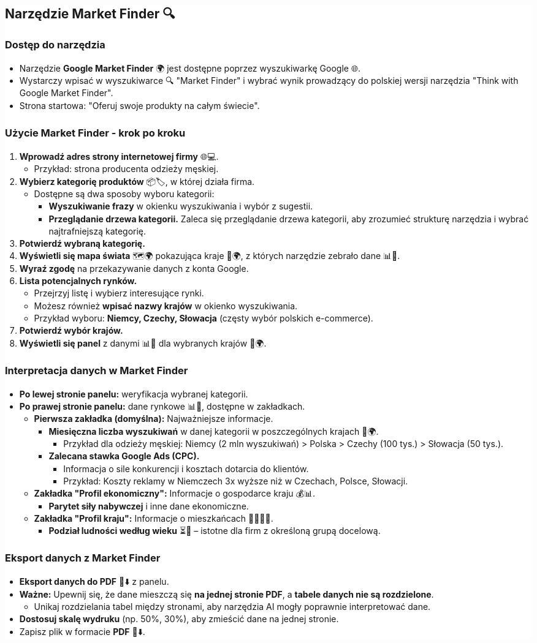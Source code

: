 ## Narzędzie Market Finder 🔍

### Dostęp do narzędzia

*   Narzędzie **Google Market Finder** 🌍 jest dostępne poprzez wyszukiwarkę Google 🌐.
*   Wystarczy wpisać w wyszukiwarce 🔍 "Market Finder" i wybrać wynik prowadzący do polskiej wersji narzędzia "Think with Google Market Finder".
*   Strona startowa: "Oferuj swoje produkty na całym świecie".

### Użycie Market Finder - krok po kroku

1.  **Wprowadź adres strony internetowej firmy** 🌐💻.
    *   Przykład: strona producenta odzieży męskiej.
2.  **Wybierz kategorię produktów** 📦🏷️, w której działa firma.
    *   Dostępne są dwa sposoby wyboru kategorii:
        *   **Wyszukiwanie frazy** w okienku wyszukiwania i wybór z sugestii.
        *   **Przeglądanie drzewa kategorii.** Zaleca się przeglądanie drzewa kategorii, aby zrozumieć strukturę narzędzia i wybrać najtrafniejszą kategorię.
3.  **Potwierdź wybraną kategorię.**
4.  **Wyświetli się mapa świata** 🗺️🌍 pokazująca kraje 🚩🌍, z których narzędzie zebrało dane 📊🔢.
5.  **Wyraź zgodę** na przekazywanie danych z konta Google.
6.  **Lista potencjalnych rynków.**
    *   Przejrzyj listę i wybierz interesujące rynki.
    *   Możesz również **wpisać nazwy krajów** w okienko wyszukiwania.
    *   Przykład wyboru: **Niemcy, Czechy, Słowacja** (częsty wybór polskich e-commerce).
7.  **Potwierdź wybór krajów.**
8.  **Wyświetli się panel** z danymi 📊🔢 dla wybranych krajów 🚩🌍.

### Interpretacja danych w Market Finder

*   **Po lewej stronie panelu:** weryfikacja wybranej kategorii.
*   **Po prawej stronie panelu:** dane rynkowe 📊🔢, dostępne w zakładkach.
    *   **Pierwsza zakładka (domyślna):** Najważniejsze informacje.
        *   **Miesięczna liczba wyszukiwań** w danej kategorii w poszczególnych krajach 🚩🌍.
            *   Przykład dla odzieży męskiej: Niemcy (2 mln wyszukiwań) > Polska > Czechy (100 tys.) > Słowacja (50 tys.).
        *   **Zalecana stawka Google Ads (CPC).**
            *   Informacja o sile konkurencji i kosztach dotarcia do klientów.
            *   Przykład: Koszty reklamy w Niemczech 3x wyższe niż w Czechach, Polsce, Słowacji.
    *   **Zakładka "Profil ekonomiczny":** Informacje o gospodarce kraju 💰📊.
        *   **Parytet siły nabywczej** i inne dane ekonomiczne.
    *   **Zakładka "Profil kraju":** Informacje o mieszkańcach 🧑‍🤝‍🧑👥.
        *   **Podział ludności według wieku** ⏳🎂 – istotne dla firm z określoną grupą docelową.

### Eksport danych z Market Finder

*   **Eksport danych do PDF** 📄⬇️ z panelu.
*   **Ważne:** Upewnij się, że dane mieszczą się **na jednej stronie PDF**, a **tabele danych nie są rozdzielone**.
    *   Unikaj rozdzielania tabel między stronami, aby narzędzia AI mogły poprawnie interpretować dane.
*   **Dostosuj skalę wydruku** (np. 50%, 30%), aby zmieścić dane na jednej stronie.
*   Zapisz plik w formacie **PDF** 📄⬇️.

